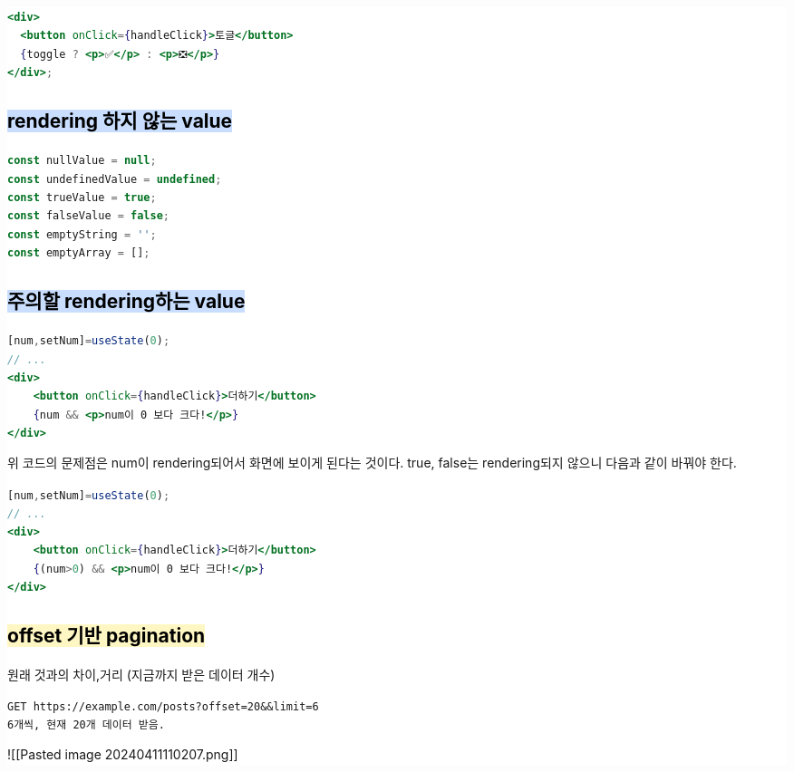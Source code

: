 ```jsx
<div>
  <button onClick={handleClick}>토글</button>
  {toggle ? <p>✅</p> : <p>❎</p>}
</div>;
```

## <mark style="background: #ADCCFFA6;">rendering 하지 않는 value</mark>

```jsx
const nullValue = null; 
const undefinedValue = undefined; 
const trueValue = true; 
const falseValue = false; 
const emptyString = ''; 
const emptyArray = [];
```

## <mark style="background: #ADCCFFA6;">주의할 rendering하는 value</mark>

```jsx
[num,setNum]=useState(0);
// ...
<div> 
	<button onClick={handleClick}>더하기</button> 
	{num && <p>num이 0 보다 크다!</p>} 
</div>
```

위  코드의 문제점은 num이 rendering되어서 화면에 보이게 된다는 것이다.
true, false는 rendering되지 않으니 다음과 같이 바꿔야 한다.

```jsx
[num,setNum]=useState(0);
// ...
<div> 
	<button onClick={handleClick}>더하기</button> 
	{(num>0) && <p>num이 0 보다 크다!</p>} 
</div>
```
## <mark style="background: #FFF3A3A6;">offset 기반 pagination</mark>

원래 것과의 차이,거리 (지금까지 받은 데이터 개수)

```http
GET https://example.com/posts?offset=20&&limit=6
6개씩, 현재 20개 데이터 받음.
```

![[Pasted image 20240411110207.png]]
